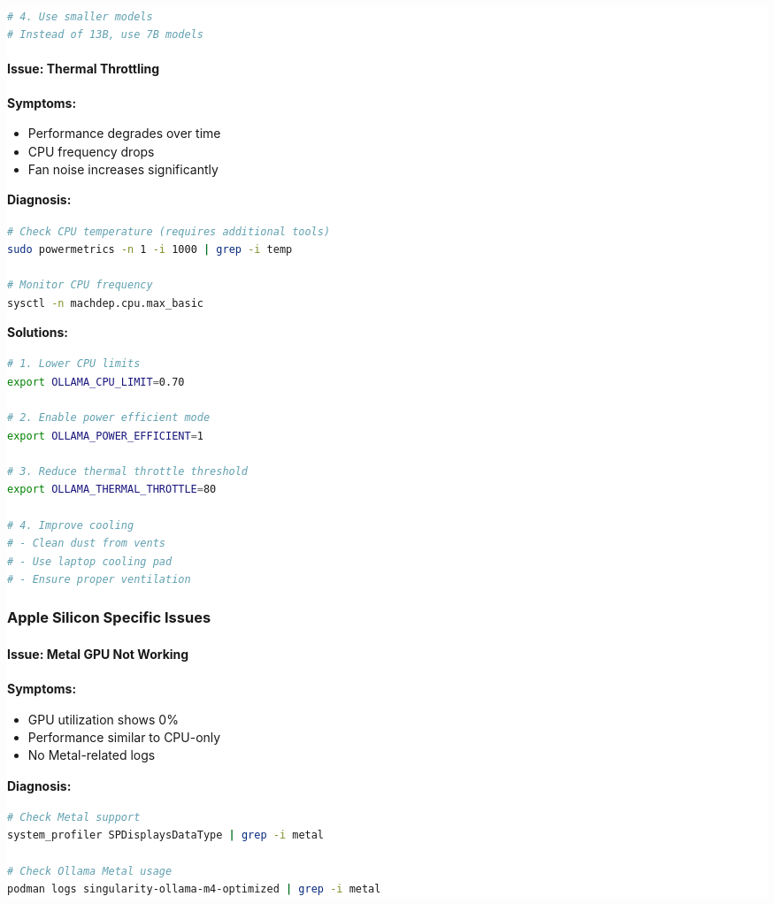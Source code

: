 ```bash
# 4. Use smaller models
# Instead of 13B, use 7B models
```

#### **Issue: Thermal Throttling**
**Symptoms:**
- Performance degrades over time
- CPU frequency drops
- Fan noise increases significantly

**Diagnosis:**
```bash
# Check CPU temperature (requires additional tools)
sudo powermetrics -n 1 -i 1000 | grep -i temp

# Monitor CPU frequency
sysctl -n machdep.cpu.max_basic
```

**Solutions:**
```bash
# 1. Lower CPU limits
export OLLAMA_CPU_LIMIT=0.70

# 2. Enable power efficient mode
export OLLAMA_POWER_EFFICIENT=1

# 3. Reduce thermal throttle threshold
export OLLAMA_THERMAL_THROTTLE=80

# 4. Improve cooling
# - Clean dust from vents
# - Use laptop cooling pad
# - Ensure proper ventilation
```

### **Apple Silicon Specific Issues**

#### **Issue: Metal GPU Not Working**
**Symptoms:**
- GPU utilization shows 0%
- Performance similar to CPU-only
- No Metal-related logs

**Diagnosis:**
```bash
# Check Metal support
system_profiler SPDisplaysDataType | grep -i metal

# Check Ollama Metal usage
podman logs singularity-ollama-m4-optimized | grep -i metal
```
